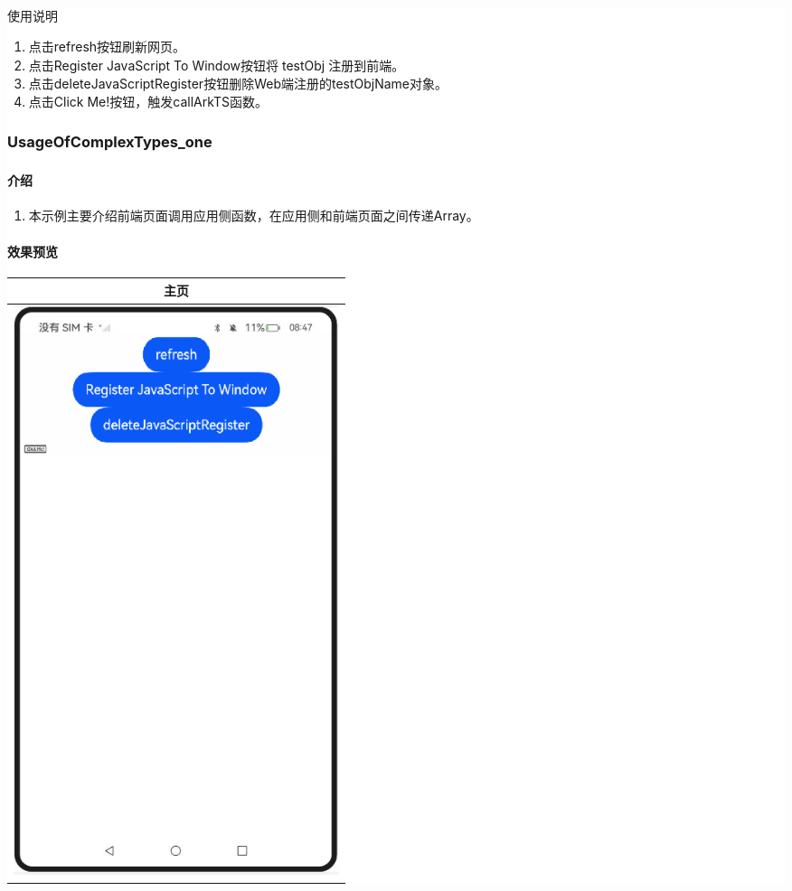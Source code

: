
使用说明

1. 点击refresh按钮刷新网页。
2. 点击Register JavaScript To Window按钮将 testObj 注册到前端。
3. 点击deleteJavaScriptRegister按钮删除Web端注册的testObjName对象。
4. 点击Click Me!按钮，触发callArkTS函数。

### UsageOfComplexTypes_one

#### 介绍

1. 本示例主要介绍前端页面调用应用侧函数，在应用侧和前端页面之间传递Array。

#### 效果预览

| 主页                                                         |
| ------------------------------------------------------------ |
| <img src="screenshots\UsageOfComplexTypes_one.png" width="360;" /> |
